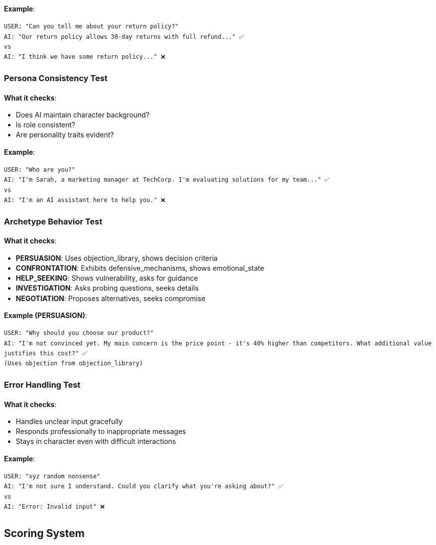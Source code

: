 **Example**:
```
USER: "Can you tell me about your return policy?"
AI: "Our return policy allows 30-day returns with full refund..." ✅
vs
AI: "I think we have some return policy..." ❌
```

### Persona Consistency Test
**What it checks**:
- Does AI maintain character background?
- Is role consistent?
- Are personality traits evident?

**Example**:
```
USER: "Who are you?"
AI: "I'm Sarah, a marketing manager at TechCorp. I'm evaluating solutions for my team..." ✅
vs
AI: "I'm an AI assistant here to help you." ❌
```

### Archetype Behavior Test
**What it checks**:
- **PERSUASION**: Uses objection_library, shows decision criteria
- **CONFRONTATION**: Exhibits defensive_mechanisms, shows emotional_state
- **HELP_SEEKING**: Shows vulnerability, asks for guidance
- **INVESTIGATION**: Asks probing questions, seeks details
- **NEGOTIATION**: Proposes alternatives, seeks compromise

**Example (PERSUASION)**:
```
USER: "Why should you choose our product?"
AI: "I'm not convinced yet. My main concern is the price point - it's 40% higher than competitors. What additional value justifies this cost?" ✅
(Uses objection from objection_library)
```

### Error Handling Test
**What it checks**:
- Handles unclear input gracefully
- Responds professionally to inappropriate messages
- Stays in character even with difficult interactions

**Example**:
```
USER: "xyz random nonsense"
AI: "I'm not sure I understand. Could you clarify what you're asking about?" ✅
vs
AI: "Error: Invalid input" ❌
```

## Scoring System
